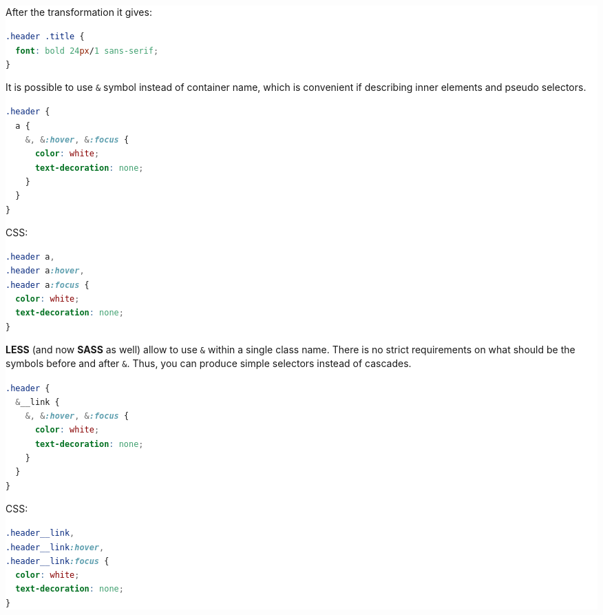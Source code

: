 After the transformation it gives:

```css
.header .title {
  font: bold 24px/1 sans-serif;
}
```

It is possible to use `&` symbol instead of container name, which is convenient if describing inner elements and pseudo
selectors.

```css
.header {
  a {
    &, &:hover, &:focus {
      color: white;
      text-decoration: none;
    }
  }
}
```

CSS:

```css
.header a,
.header a:hover,
.header a:focus {
  color: white;
  text-decoration: none;
}
```

**LESS** (and now **SASS** as well) allow to use `&` within a single class name. There is no strict requirements on what
should be the symbols before and after `&`. Thus, you can produce simple selectors instead of cascades.

```css
.header {
  &__link {
    &, &:hover, &:focus {
      color: white;
      text-decoration: none;
    }
  }
}
```

CSS:

```css
.header__link,
.header__link:hover,
.header__link:focus {
  color: white;
  text-decoration: none;
}
```
